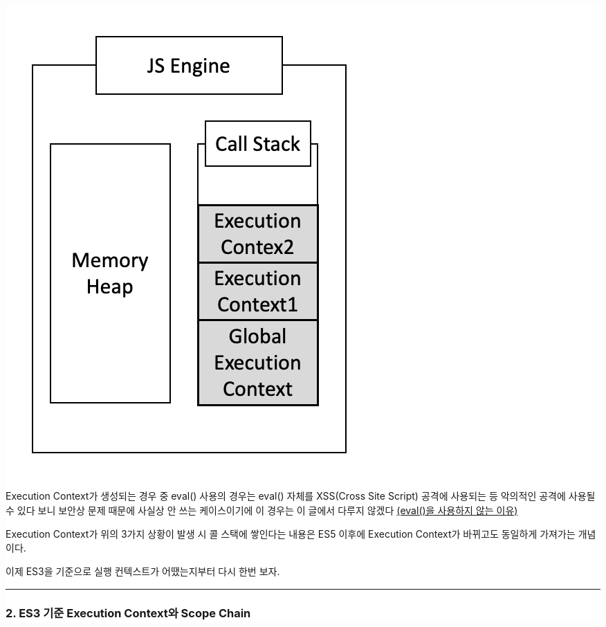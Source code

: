 <img src="./images/javascript/execution-context/1.png" alt="1.png"/> 
<br/>

Execution Context가 생성되는 경우 중 eval() 사용의 경우는 eval() 자체를 XSS(Cross Site Script) 공격에 사용되는 등 악의적인 공격에 사용될 수 있다 보니 보안상 문제 때문에 사실상 안 쓰는 케이스이기에 이 경우는 이 글에서 다루지 않겠다
[(eval()을 사용하지 않는 이유)](https://blog.naver.com/dlaxodud2388/222164268980)

Execution Context가 위의 3가지 상황이 발생 시 콜 스택에 쌓인다는 내용은 ES5 이후에 Execution Context가 바뀌고도 동일하게 가져가는 개념이다.

이제 ES3을 기준으로 실행 컨텍스트가 어땠는지부터 다시 한번 보자.

<hr/>

### 2. ES3 기준 Execution Context와 Scope Chain
